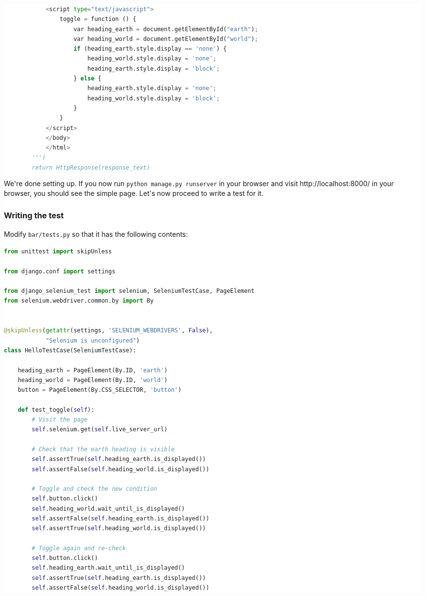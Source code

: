 ```python
            <script type="text/javascript">
                toggle = function () {
                    var heading_earth = document.getElementById("earth");
                    var heading_world = document.getElementById("world");
                    if (heading_earth.style.display == 'none') {
                        heading_world.style.display = 'none';
                        heading_earth.style.display = 'block';
                    } else {
                        heading_earth.style.display = 'none';
                        heading_world.style.display = 'block';
                    }
                }
            </script>
            </body>
            </html>
        ''')
        return HttpResponse(response_text)
```

We're done setting up. If you now run ``python manage.py runserver``
in your browser and visit http://localhost:8000/ in your browser, you
should see the simple page. Let's now proceed to write a test for it.

### Writing the test

Modify ``bar/tests.py`` so that it has the following contents:

```python
from unittest import skipUnless

from django.conf import settings

from django_selenium_test import selenium, SeleniumTestCase, PageElement
from selenium.webdriver.common.by import By


@skipUnless(getattr(settings, 'SELENIUM_WEBDRIVERS', False),
            "Selenium is unconfigured")
class HelloTestCase(SeleniumTestCase):

    heading_earth = PageElement(By.ID, 'earth')
    heading_world = PageElement(By.ID, 'world')
    button = PageElement(By.CSS_SELECTOR, 'button')

    def test_toggle(self):
        # Visit the page
        self.selenium.get(self.live_server_url)

        # Check that the earth heading is visible
        self.assertTrue(self.heading_earth.is_displayed())
        self.assertFalse(self.heading_world.is_displayed())

        # Toggle and check the new condition
        self.button.click()
        self.heading_world.wait_until_is_displayed()
        self.assertFalse(self.heading_earth.is_displayed())
        self.assertTrue(self.heading_world.is_displayed())

        # Toggle again and re-check
        self.button.click()
        self.heading_earth.wait_until_is_displayed()
        self.assertTrue(self.heading_earth.is_displayed())
        self.assertFalse(self.heading_world.is_displayed())
```
